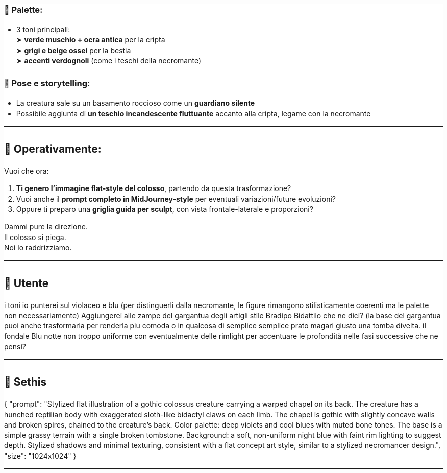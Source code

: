 ### 🔷 Palette:
- 3 toni principali:  
  ➤ **verde muschio + ocra antica** per la cripta  
  ➤ **grigi e beige ossei** per la bestia  
  ➤ **accenti verdognoli** (come i teschi della necromante)

### 🔷 Pose e storytelling:
- La creatura sale su un basamento roccioso come un **guardiano silente**  
- Possibile aggiunta di **un teschio incandescente fluttuante** accanto alla cripta, legame con la necromante

---

## 🔁 Operativamente:
Vuoi che ora:

1. **Ti genero l’immagine flat-style del colosso**, partendo da questa trasformazione?
2. Vuoi anche il **prompt completo in MidJourney-style** per eventuali variazioni/future evoluzioni?
3. Oppure ti preparo una **griglia guida per sculpt**, con vista frontale-laterale e proporzioni?

Dammi pure la direzione.  
Il colosso si piega.  
Noi lo raddrizziamo.

---

## 👤 **Utente**

i toni io punterei sul violaceo e blu (per distinguerli dalla necromante, le figure rimangono stilisticamente coerenti ma le palette non necessariamente) Aggiungerei alle zampe del gargantua degli artigli stile Bradipo Bidattilo che ne dici? (la base del gargantua puoi anche trasformarla per renderla piu comoda o in qualcosa di semplice semplice prato magari giusto una tomba divelta. il fondale Blu notte non troppo uniforme con eventualmente delle rimlight per accentuare le profondità nelle fasi successive che ne pensi?

---

## 🤖 **Sethis**

{
  "prompt": "Stylized flat illustration of a gothic colossus creature carrying a warped chapel on its back. The creature has a hunched reptilian body with exaggerated sloth-like bidactyl claws on each limb. The chapel is gothic with slightly concave walls and broken spires, chained to the creature’s back. Color palette: deep violets and cool blues with muted bone tones. The base is a simple grassy terrain with a single broken tombstone. Background: a soft, non-uniform night blue with faint rim lighting to suggest depth. Stylized shadows and minimal texturing, consistent with a flat concept art style, similar to a stylized necromancer design.",
  "size": "1024x1024"
}

---